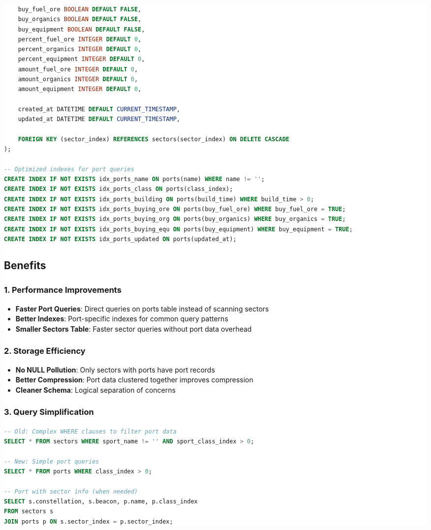 ```sql
    buy_fuel_ore BOOLEAN DEFAULT FALSE,
    buy_organics BOOLEAN DEFAULT FALSE, 
    buy_equipment BOOLEAN DEFAULT FALSE,
    percent_fuel_ore INTEGER DEFAULT 0,
    percent_organics INTEGER DEFAULT 0,
    percent_equipment INTEGER DEFAULT 0,
    amount_fuel_ore INTEGER DEFAULT 0,
    amount_organics INTEGER DEFAULT 0,
    amount_equipment INTEGER DEFAULT 0,
    
    created_at DATETIME DEFAULT CURRENT_TIMESTAMP,
    updated_at DATETIME DEFAULT CURRENT_TIMESTAMP,
    
    FOREIGN KEY (sector_index) REFERENCES sectors(sector_index) ON DELETE CASCADE
);

-- Optimized indexes for port queries
CREATE INDEX IF NOT EXISTS idx_ports_name ON ports(name) WHERE name != '';
CREATE INDEX IF NOT EXISTS idx_ports_class ON ports(class_index);
CREATE INDEX IF NOT EXISTS idx_ports_building ON ports(build_time) WHERE build_time > 0;
CREATE INDEX IF NOT EXISTS idx_ports_buying_ore ON ports(buy_fuel_ore) WHERE buy_fuel_ore = TRUE;
CREATE INDEX IF NOT EXISTS idx_ports_buying_org ON ports(buy_organics) WHERE buy_organics = TRUE;
CREATE INDEX IF NOT EXISTS idx_ports_buying_equ ON ports(buy_equipment) WHERE buy_equipment = TRUE;
CREATE INDEX IF NOT EXISTS idx_ports_updated ON ports(updated_at);
```

## Benefits

### 1. **Performance Improvements**
- **Faster Port Queries**: Direct queries on ports table instead of scanning sectors
- **Better Indexes**: Port-specific indexes for common query patterns
- **Smaller Sectors Table**: Faster sector queries without port data overhead

### 2. **Storage Efficiency**
- **No NULL Pollution**: Only sectors with ports have port records
- **Better Compression**: Port data clustered together improves compression
- **Cleaner Schema**: Logical separation of concerns

### 3. **Query Simplification**
```sql
-- Old: Complex WHERE clauses to filter port data
SELECT * FROM sectors WHERE sport_name != '' AND sport_class_index > 0;

-- New: Simple port queries
SELECT * FROM ports WHERE class_index > 0;

-- Port with sector info (when needed)
SELECT s.constellation, s.beacon, p.name, p.class_index 
FROM sectors s 
JOIN ports p ON s.sector_index = p.sector_index;
```

